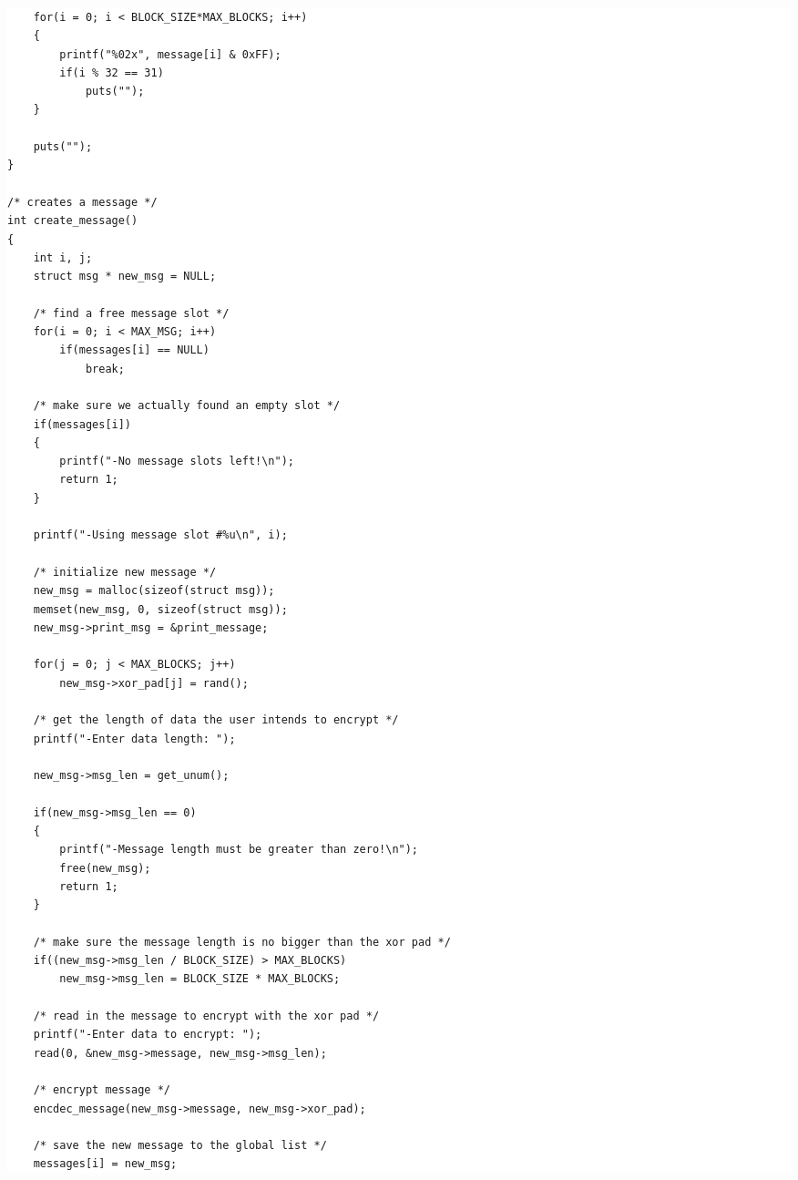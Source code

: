 ```
    for(i = 0; i < BLOCK_SIZE*MAX_BLOCKS; i++)
    {
        printf("%02x", message[i] & 0xFF);
        if(i % 32 == 31)
            puts("");
    }

    puts("");
}

/* creates a message */
int create_message()
{
    int i, j;
    struct msg * new_msg = NULL;

    /* find a free message slot */
    for(i = 0; i < MAX_MSG; i++)
        if(messages[i] == NULL)
            break;

    /* make sure we actually found an empty slot */
    if(messages[i])
    {
        printf("-No message slots left!\n");
        return 1;
    }

    printf("-Using message slot #%u\n", i);

    /* initialize new message */
    new_msg = malloc(sizeof(struct msg));
    memset(new_msg, 0, sizeof(struct msg));
    new_msg->print_msg = &print_message;

    for(j = 0; j < MAX_BLOCKS; j++)
        new_msg->xor_pad[j] = rand();

    /* get the length of data the user intends to encrypt */
    printf("-Enter data length: ");

    new_msg->msg_len = get_unum();

    if(new_msg->msg_len == 0)
    {
        printf("-Message length must be greater than zero!\n");
        free(new_msg);
        return 1;
    }

    /* make sure the message length is no bigger than the xor pad */
    if((new_msg->msg_len / BLOCK_SIZE) > MAX_BLOCKS)
        new_msg->msg_len = BLOCK_SIZE * MAX_BLOCKS;

    /* read in the message to encrypt with the xor pad */
    printf("-Enter data to encrypt: ");
    read(0, &new_msg->message, new_msg->msg_len);

    /* encrypt message */
    encdec_message(new_msg->message, new_msg->xor_pad);

    /* save the new message to the global list */
    messages[i] = new_msg;
```